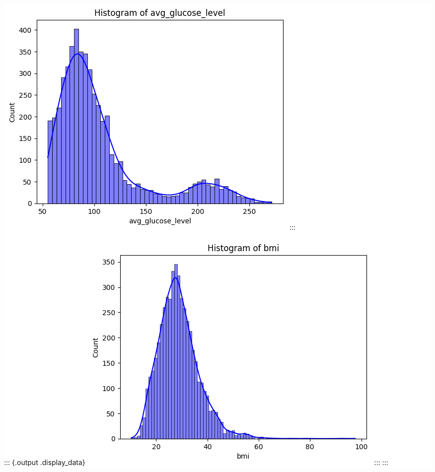 ![](vertopal_4db5c5a4c08e445ebcc155088842d070/d3a7e1d17ee364641a224b48da93cd933c9f3e8f.png)
:::

::: {.output .display_data}
![](vertopal_4db5c5a4c08e445ebcc155088842d070/5c969ccb9ba3c24f98ef4891a450603e97070da9.png)
:::
:::
